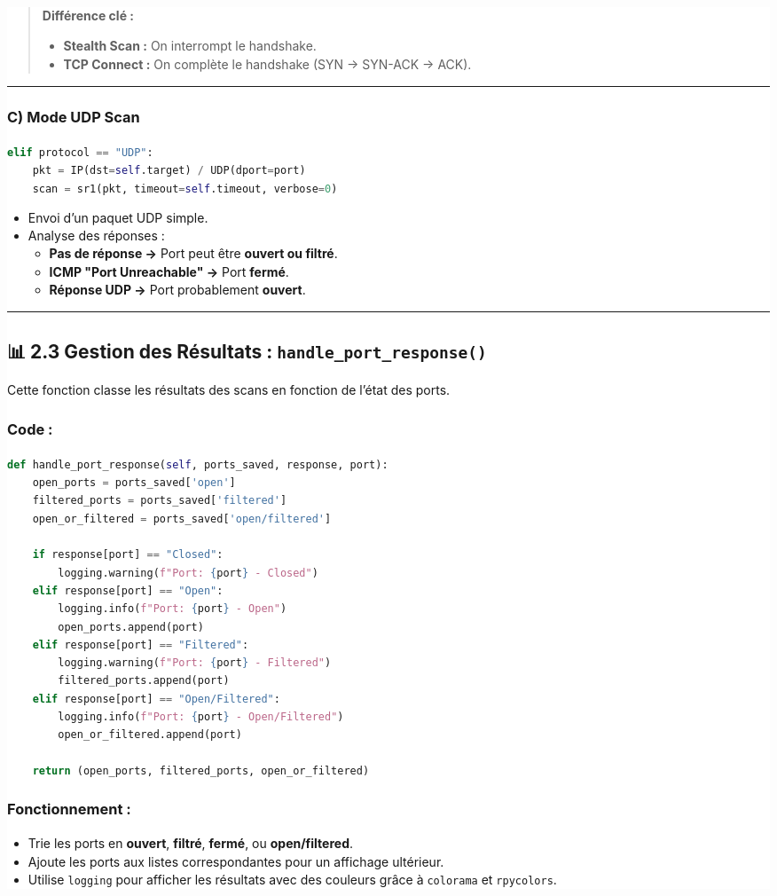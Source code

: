 > **Différence clé :**  
> - **Stealth Scan :** On interrompt le handshake.  
> - **TCP Connect :** On complète le handshake (SYN → SYN-ACK → ACK).  

---

### **C) Mode UDP Scan**  
```python
elif protocol == "UDP":
    pkt = IP(dst=self.target) / UDP(dport=port)
    scan = sr1(pkt, timeout=self.timeout, verbose=0)
```
- Envoi d’un paquet UDP simple.  
- Analyse des réponses :  
  - **Pas de réponse →** Port peut être **ouvert ou filtré**.  
  - **ICMP "Port Unreachable" →** Port **fermé**.  
  - **Réponse UDP →** Port probablement **ouvert**.  

---

## 📊 **2.3 Gestion des Résultats : `handle_port_response()`**

Cette fonction classe les résultats des scans en fonction de l’état des ports.  

### **Code :**  
```python
def handle_port_response(self, ports_saved, response, port):
    open_ports = ports_saved['open']
    filtered_ports = ports_saved['filtered']
    open_or_filtered = ports_saved['open/filtered']

    if response[port] == "Closed":
        logging.warning(f"Port: {port} - Closed")
    elif response[port] == "Open":
        logging.info(f"Port: {port} - Open")
        open_ports.append(port)
    elif response[port] == "Filtered":
        logging.warning(f"Port: {port} - Filtered")
        filtered_ports.append(port)
    elif response[port] == "Open/Filtered":
        logging.info(f"Port: {port} - Open/Filtered")
        open_or_filtered.append(port)

    return (open_ports, filtered_ports, open_or_filtered)
```

### **Fonctionnement :**  
- Trie les ports en **ouvert**, **filtré**, **fermé**, ou **open/filtered**.  
- Ajoute les ports aux listes correspondantes pour un affichage ultérieur.  
- Utilise `logging` pour afficher les résultats avec des couleurs grâce à `colorama` et `rpycolors`.  
